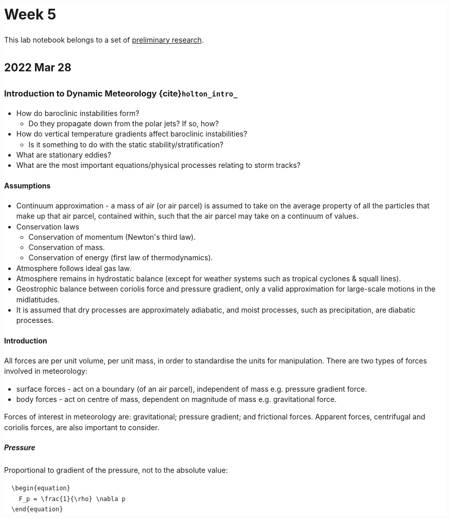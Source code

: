 # Week 5

This lab notebook belongs to a set of [preliminary research](preliminary_research.md).

## 2022 Mar 28

### Introduction to Dynamic Meteorology {cite}`holton_intro_`

- How do baroclinic instabilities form?
    - Do they propagate down from the polar jets? If so, how?
- How do vertical temperature gradients affect baroclinic instabilities?
    - Is it something to do with the static stability/stratification?
- What are stationary eddies?
- What are the most important equations/physical processes relating to storm tracks?


#### Assumptions

- Continuum approximation - a mass of air (or air parcel) is assumed to take on the average property of all the particles that make up that air parcel, contained within, such that the air parcel may take on a continuum of values.
- Conservation laws
    - Conservation of momentum (Newton's third law).
    - Conservation of mass.
    - Conservation of energy (first law of thermodynamics).
- Atmosphere follows ideal gas law.
- Atmosphere remains in hydrostatic balance (except for weather systems such as tropical cyclones & squall lines).
- Geostrophic balance between coriolis force and pressure gradient, only a valid approximation for large-scale motions in the midlatitudes.
- It is assumed that dry processes are approximately adiabatic, and moist processes, such as precipitation, are diabatic processes.


#### Introduction

All forces are per unit volume, per unit mass, in order to standardise the units for manipulation. There are two types of forces involved in meteorology:
- surface forces - act on a boundary (of an air parcel), independent of mass e.g. pressure gradient force.
- body forces - act on centre of mass, dependent on magnitude of mass e.g. gravitational force.

Forces of interest in meteorology are: gravitational; pressure gradient; and frictional forces. Apparent forces, centrifugal and coriolis forces, are also important to consider.

##### Pressure

Proportional to gradient of the pressure, not to the absolute value:

```{math}
  \begin{equation}
    F_p = \frac{1}{\rho} \nabla p
  \end{equation}
```
